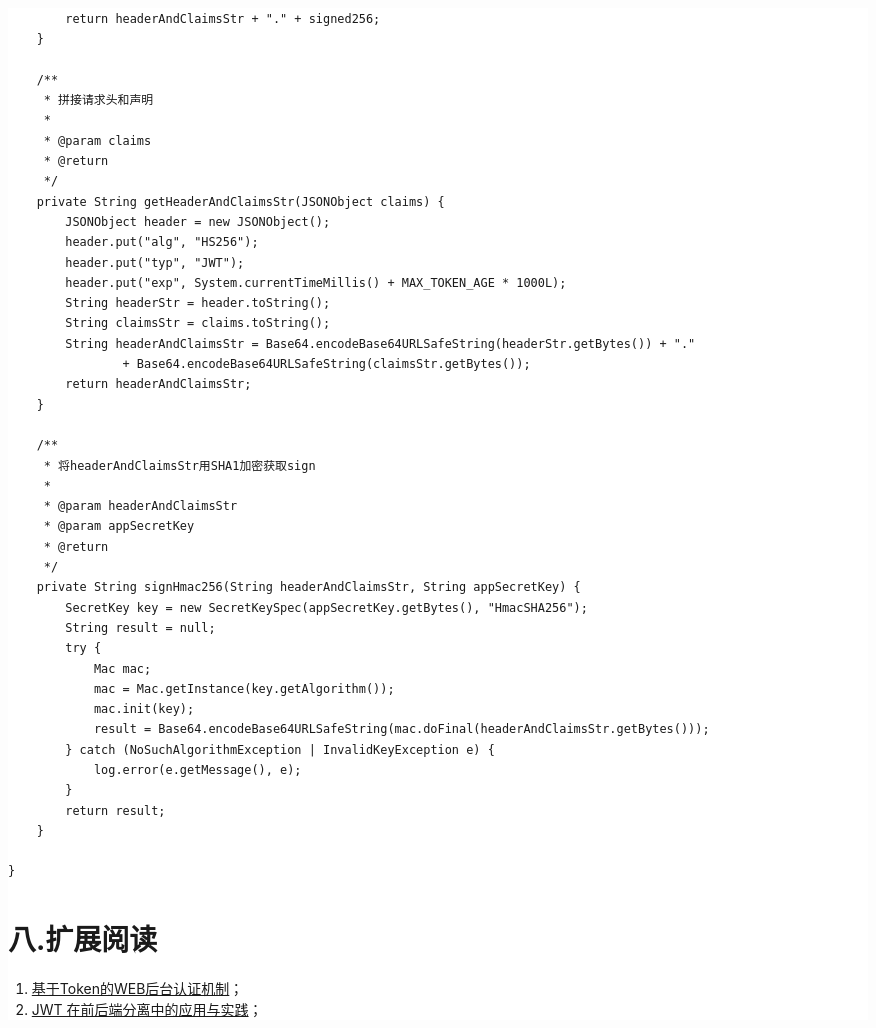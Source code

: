 ```
        return headerAndClaimsStr + "." + signed256;
    }

    /**
     * 拼接请求头和声明
     * 
     * @param claims
     * @return
     */
    private String getHeaderAndClaimsStr(JSONObject claims) {
        JSONObject header = new JSONObject();
        header.put("alg", "HS256");
        header.put("typ", "JWT");
        header.put("exp", System.currentTimeMillis() + MAX_TOKEN_AGE * 1000L);
        String headerStr = header.toString();
        String claimsStr = claims.toString();
        String headerAndClaimsStr = Base64.encodeBase64URLSafeString(headerStr.getBytes()) + "."
                + Base64.encodeBase64URLSafeString(claimsStr.getBytes());
        return headerAndClaimsStr;
    }

    /**
     * 将headerAndClaimsStr用SHA1加密获取sign
     * 
     * @param headerAndClaimsStr
     * @param appSecretKey
     * @return
     */
    private String signHmac256(String headerAndClaimsStr, String appSecretKey) {
        SecretKey key = new SecretKeySpec(appSecretKey.getBytes(), "HmacSHA256");
        String result = null;
        try {
            Mac mac;
            mac = Mac.getInstance(key.getAlgorithm());
            mac.init(key);
            result = Base64.encodeBase64URLSafeString(mac.doFinal(headerAndClaimsStr.getBytes()));
        } catch (NoSuchAlgorithmException | InvalidKeyException e) {
            log.error(e.getMessage(), e);
        }
        return result;
    }

}
```
# 八.扩展阅读 #
1. [基于Token的WEB后台认证机制](https://www.cnblogs.com/xiekeli/p/5607107.html "基于Token的WEB后台认证机制")；
2. [JWT 在前后端分离中的应用与实践](https://cnodejs.org/topic/557844a8e3cc2f192486a8ff "JWT 在前后端分离中的应用与实践")；